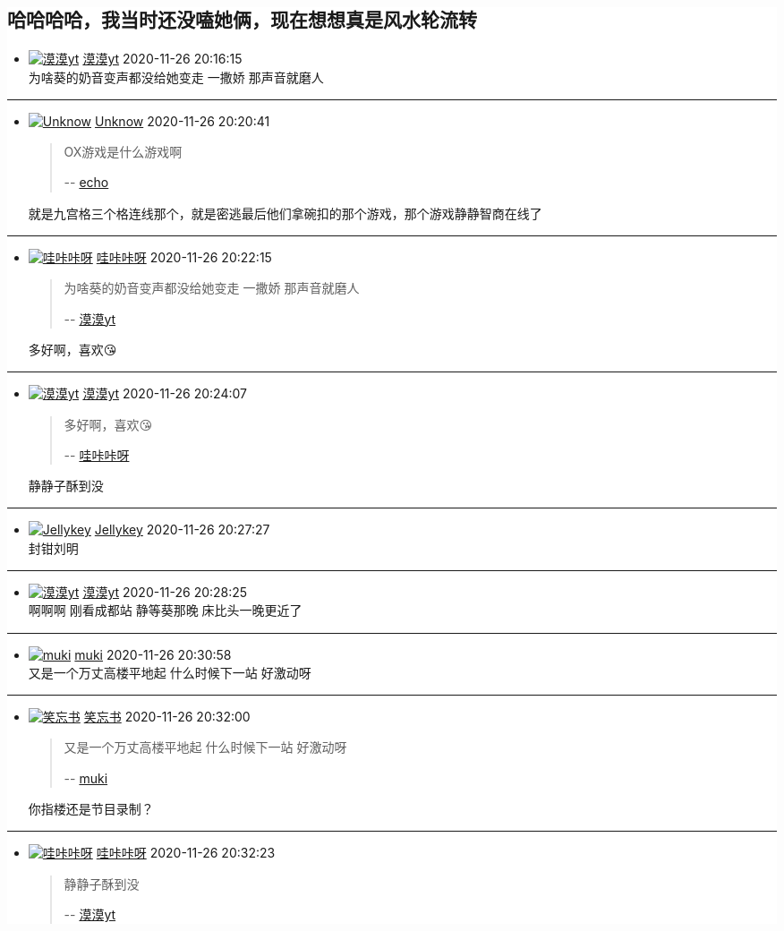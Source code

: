   哈哈哈哈，我当时还没嗑她俩，现在想想真是风水轮流转  
---
* [![漠漠yt](../../image/icon/u223048792-1.jpg)](https://www.douban.com/people/223048792/)    [漠漠yt](https://www.douban.com/people/223048792/)    2020-11-26 20:16:15  
  为啥葵的奶音变声都没给她变走 一撒娇 那声音就磨人  
---
* [![Unknow](../../image/icon/u219306324-4.jpg)](https://www.douban.com/people/219306324/)    [Unknow](https://www.douban.com/people/219306324/)    2020-11-26 20:20:41  
  >OX游戏是什么游戏啊  
  >
  >-- [echo](https://www.douban.com/people/219314368/)  
  
  就是九宫格三个格连线那个，就是密逃最后他们拿碗扣的那个游戏，那个游戏静静智商在线了  
---
* [![哇咔咔呀](../../image/icon/u213342632-5.jpg)](https://www.douban.com/people/213342632/)    [哇咔咔呀](https://www.douban.com/people/213342632/)    2020-11-26 20:22:15  
  >为啥葵的奶音变声都没给她变走 一撒娇 那声音就磨人  
  >
  >-- [漠漠yt](https://www.douban.com/people/223048792/)  
  
  多好啊，喜欢😘  
---
* [![漠漠yt](../../image/icon/u223048792-1.jpg)](https://www.douban.com/people/223048792/)    [漠漠yt](https://www.douban.com/people/223048792/)    2020-11-26 20:24:07  
  >多好啊，喜欢😘  
  >
  >-- [哇咔咔呀](https://www.douban.com/people/213342632/)  
  
  静静子酥到没  
---
* [![Jellykey](../../image/icon/u227281208-18.jpg)](https://www.douban.com/people/227281208/)    [Jellykey](https://www.douban.com/people/227281208/)    2020-11-26 20:27:27  
  封钳刘明  
---
* [![漠漠yt](../../image/icon/u223048792-1.jpg)](https://www.douban.com/people/223048792/)    [漠漠yt](https://www.douban.com/people/223048792/)    2020-11-26 20:28:25  
  啊啊啊 刚看成都站 静等葵那晚  床比头一晚更近了  
---
* [![muki](../../image/icon/u190049323-2.jpg)](https://www.douban.com/people/190049323/)    [muki](https://www.douban.com/people/190049323/)    2020-11-26 20:30:58  
  又是一个万丈高楼平地起 什么时候下一站 好激动呀  
---
* [![笑忘书](../../image/icon/u40401623-2.jpg)](https://www.douban.com/people/40401623/)    [笑忘书](https://www.douban.com/people/40401623/)    2020-11-26 20:32:00  
  >又是一个万丈高楼平地起 什么时候下一站 好激动呀  
  >
  >-- [muki](https://www.douban.com/people/190049323/)  
  
  你指楼还是节目录制？  
---
* [![哇咔咔呀](../../image/icon/u213342632-5.jpg)](https://www.douban.com/people/213342632/)    [哇咔咔呀](https://www.douban.com/people/213342632/)    2020-11-26 20:32:23  
  >静静子酥到没  
  >
  >-- [漠漠yt](https://www.douban.com/people/223048792/)  
  